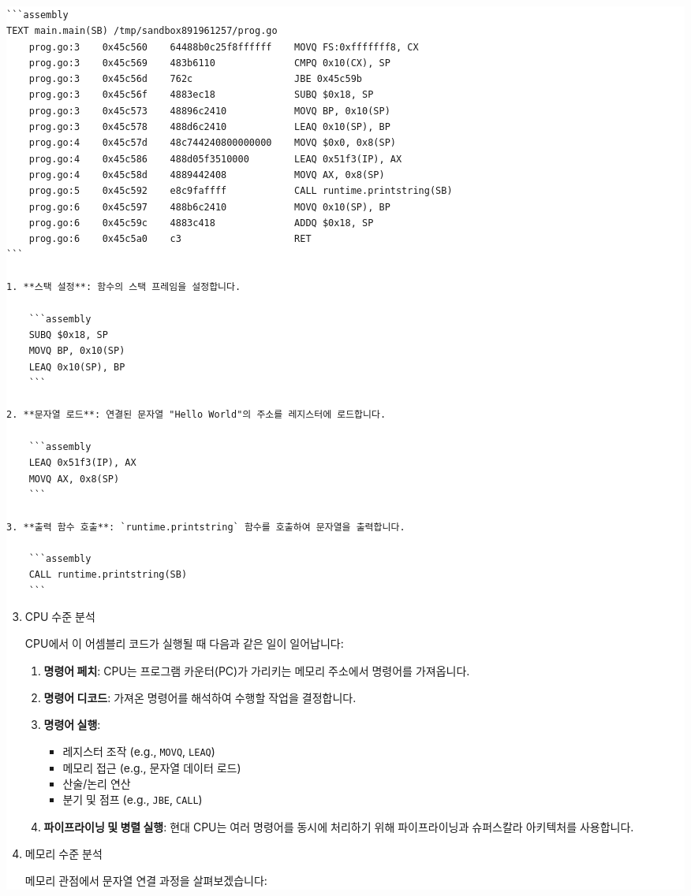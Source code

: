     ```assembly
    TEXT main.main(SB) /tmp/sandbox891961257/prog.go
        prog.go:3    0x45c560    64488b0c25f8ffffff    MOVQ FS:0xfffffff8, CX
        prog.go:3    0x45c569    483b6110              CMPQ 0x10(CX), SP
        prog.go:3    0x45c56d    762c                  JBE 0x45c59b
        prog.go:3    0x45c56f    4883ec18              SUBQ $0x18, SP
        prog.go:3    0x45c573    48896c2410            MOVQ BP, 0x10(SP)
        prog.go:3    0x45c578    488d6c2410            LEAQ 0x10(SP), BP
        prog.go:4    0x45c57d    48c744240800000000    MOVQ $0x0, 0x8(SP)
        prog.go:4    0x45c586    488d05f3510000        LEAQ 0x51f3(IP), AX
        prog.go:4    0x45c58d    4889442408            MOVQ AX, 0x8(SP)
        prog.go:5    0x45c592    e8c9faffff            CALL runtime.printstring(SB)
        prog.go:6    0x45c597    488b6c2410            MOVQ 0x10(SP), BP
        prog.go:6    0x45c59c    4883c418              ADDQ $0x18, SP
        prog.go:6    0x45c5a0    c3                    RET
    ```

    1. **스택 설정**: 함수의 스택 프레임을 설정합니다.

        ```assembly
        SUBQ $0x18, SP
        MOVQ BP, 0x10(SP)
        LEAQ 0x10(SP), BP
        ```

    2. **문자열 로드**: 연결된 문자열 "Hello World"의 주소를 레지스터에 로드합니다.

        ```assembly
        LEAQ 0x51f3(IP), AX
        MOVQ AX, 0x8(SP)
        ```

    3. **출력 함수 호출**: `runtime.printstring` 함수를 호출하여 문자열을 출력합니다.

        ```assembly
        CALL runtime.printstring(SB)
        ```

3. CPU 수준 분석

    CPU에서 이 어셈블리 코드가 실행될 때 다음과 같은 일이 일어납니다:

    1. **명령어 페치**: CPU는 프로그램 카운터(PC)가 가리키는 메모리 주소에서 명령어를 가져옵니다.

    2. **명령어 디코드**: 가져온 명령어를 해석하여 수행할 작업을 결정합니다.

    3. **명령어 실행**:
        - 레지스터 조작 (e.g., `MOVQ`, `LEAQ`)
        - 메모리 접근 (e.g., 문자열 데이터 로드)
        - 산술/논리 연산
        - 분기 및 점프 (e.g., `JBE`, `CALL`)

    4. **파이프라이닝 및 병렬 실행**: 현대 CPU는 여러 명령어를 동시에 처리하기 위해 파이프라이닝과 슈퍼스칼라 아키텍처를 사용합니다.

4. 메모리 수준 분석

    메모리 관점에서 문자열 연결 과정을 살펴보겠습니다:
